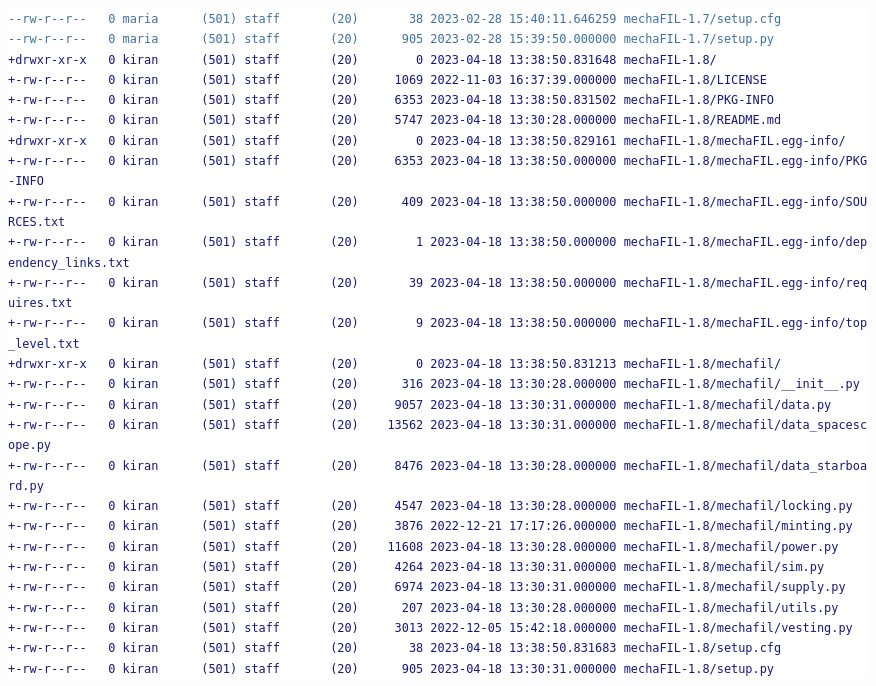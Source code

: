 ```diff
--rw-r--r--   0 maria      (501) staff       (20)       38 2023-02-28 15:40:11.646259 mechaFIL-1.7/setup.cfg
--rw-r--r--   0 maria      (501) staff       (20)      905 2023-02-28 15:39:50.000000 mechaFIL-1.7/setup.py
+drwxr-xr-x   0 kiran      (501) staff       (20)        0 2023-04-18 13:38:50.831648 mechaFIL-1.8/
+-rw-r--r--   0 kiran      (501) staff       (20)     1069 2022-11-03 16:37:39.000000 mechaFIL-1.8/LICENSE
+-rw-r--r--   0 kiran      (501) staff       (20)     6353 2023-04-18 13:38:50.831502 mechaFIL-1.8/PKG-INFO
+-rw-r--r--   0 kiran      (501) staff       (20)     5747 2023-04-18 13:30:28.000000 mechaFIL-1.8/README.md
+drwxr-xr-x   0 kiran      (501) staff       (20)        0 2023-04-18 13:38:50.829161 mechaFIL-1.8/mechaFIL.egg-info/
+-rw-r--r--   0 kiran      (501) staff       (20)     6353 2023-04-18 13:38:50.000000 mechaFIL-1.8/mechaFIL.egg-info/PKG-INFO
+-rw-r--r--   0 kiran      (501) staff       (20)      409 2023-04-18 13:38:50.000000 mechaFIL-1.8/mechaFIL.egg-info/SOURCES.txt
+-rw-r--r--   0 kiran      (501) staff       (20)        1 2023-04-18 13:38:50.000000 mechaFIL-1.8/mechaFIL.egg-info/dependency_links.txt
+-rw-r--r--   0 kiran      (501) staff       (20)       39 2023-04-18 13:38:50.000000 mechaFIL-1.8/mechaFIL.egg-info/requires.txt
+-rw-r--r--   0 kiran      (501) staff       (20)        9 2023-04-18 13:38:50.000000 mechaFIL-1.8/mechaFIL.egg-info/top_level.txt
+drwxr-xr-x   0 kiran      (501) staff       (20)        0 2023-04-18 13:38:50.831213 mechaFIL-1.8/mechafil/
+-rw-r--r--   0 kiran      (501) staff       (20)      316 2023-04-18 13:30:28.000000 mechaFIL-1.8/mechafil/__init__.py
+-rw-r--r--   0 kiran      (501) staff       (20)     9057 2023-04-18 13:30:31.000000 mechaFIL-1.8/mechafil/data.py
+-rw-r--r--   0 kiran      (501) staff       (20)    13562 2023-04-18 13:30:31.000000 mechaFIL-1.8/mechafil/data_spacescope.py
+-rw-r--r--   0 kiran      (501) staff       (20)     8476 2023-04-18 13:30:28.000000 mechaFIL-1.8/mechafil/data_starboard.py
+-rw-r--r--   0 kiran      (501) staff       (20)     4547 2023-04-18 13:30:28.000000 mechaFIL-1.8/mechafil/locking.py
+-rw-r--r--   0 kiran      (501) staff       (20)     3876 2022-12-21 17:17:26.000000 mechaFIL-1.8/mechafil/minting.py
+-rw-r--r--   0 kiran      (501) staff       (20)    11608 2023-04-18 13:30:28.000000 mechaFIL-1.8/mechafil/power.py
+-rw-r--r--   0 kiran      (501) staff       (20)     4264 2023-04-18 13:30:31.000000 mechaFIL-1.8/mechafil/sim.py
+-rw-r--r--   0 kiran      (501) staff       (20)     6974 2023-04-18 13:30:31.000000 mechaFIL-1.8/mechafil/supply.py
+-rw-r--r--   0 kiran      (501) staff       (20)      207 2023-04-18 13:30:28.000000 mechaFIL-1.8/mechafil/utils.py
+-rw-r--r--   0 kiran      (501) staff       (20)     3013 2022-12-05 15:42:18.000000 mechaFIL-1.8/mechafil/vesting.py
+-rw-r--r--   0 kiran      (501) staff       (20)       38 2023-04-18 13:38:50.831683 mechaFIL-1.8/setup.cfg
+-rw-r--r--   0 kiran      (501) staff       (20)      905 2023-04-18 13:30:31.000000 mechaFIL-1.8/setup.py
```
